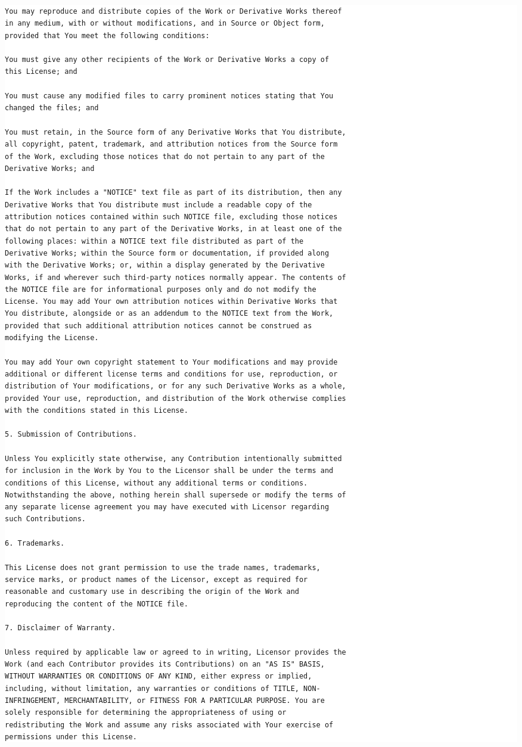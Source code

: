     You may reproduce and distribute copies of the Work or Derivative Works thereof
    in any medium, with or without modifications, and in Source or Object form,
    provided that You meet the following conditions:

    You must give any other recipients of the Work or Derivative Works a copy of
    this License; and

    You must cause any modified files to carry prominent notices stating that You
    changed the files; and

    You must retain, in the Source form of any Derivative Works that You distribute,
    all copyright, patent, trademark, and attribution notices from the Source form
    of the Work, excluding those notices that do not pertain to any part of the
    Derivative Works; and

    If the Work includes a "NOTICE" text file as part of its distribution, then any
    Derivative Works that You distribute must include a readable copy of the
    attribution notices contained within such NOTICE file, excluding those notices
    that do not pertain to any part of the Derivative Works, in at least one of the
    following places: within a NOTICE text file distributed as part of the
    Derivative Works; within the Source form or documentation, if provided along
    with the Derivative Works; or, within a display generated by the Derivative
    Works, if and wherever such third-party notices normally appear. The contents of
    the NOTICE file are for informational purposes only and do not modify the
    License. You may add Your own attribution notices within Derivative Works that
    You distribute, alongside or as an addendum to the NOTICE text from the Work,
    provided that such additional attribution notices cannot be construed as
    modifying the License.

    You may add Your own copyright statement to Your modifications and may provide
    additional or different license terms and conditions for use, reproduction, or
    distribution of Your modifications, or for any such Derivative Works as a whole,
    provided Your use, reproduction, and distribution of the Work otherwise complies
    with the conditions stated in this License.

    5. Submission of Contributions.

    Unless You explicitly state otherwise, any Contribution intentionally submitted
    for inclusion in the Work by You to the Licensor shall be under the terms and
    conditions of this License, without any additional terms or conditions.
    Notwithstanding the above, nothing herein shall supersede or modify the terms of
    any separate license agreement you may have executed with Licensor regarding
    such Contributions.

    6. Trademarks.

    This License does not grant permission to use the trade names, trademarks,
    service marks, or product names of the Licensor, except as required for
    reasonable and customary use in describing the origin of the Work and
    reproducing the content of the NOTICE file.

    7. Disclaimer of Warranty.

    Unless required by applicable law or agreed to in writing, Licensor provides the
    Work (and each Contributor provides its Contributions) on an "AS IS" BASIS,
    WITHOUT WARRANTIES OR CONDITIONS OF ANY KIND, either express or implied,
    including, without limitation, any warranties or conditions of TITLE, NON-
    INFRINGEMENT, MERCHANTABILITY, or FITNESS FOR A PARTICULAR PURPOSE. You are
    solely responsible for determining the appropriateness of using or
    redistributing the Work and assume any risks associated with Your exercise of
    permissions under this License.
